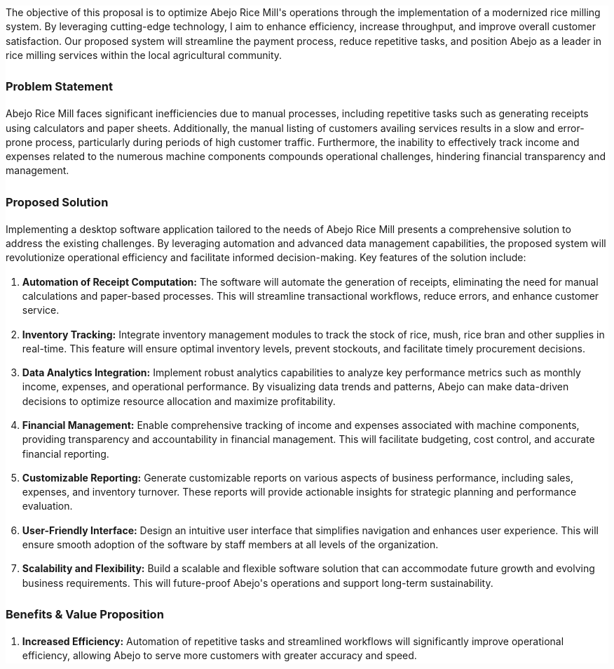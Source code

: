 The objective of this proposal is to optimize Abejo Rice Mill's operations through the implementation of a modernized rice milling system. By leveraging cutting-edge technology, I aim to enhance efficiency, increase throughput, and improve overall customer satisfaction. Our proposed system will streamline the payment process, reduce repetitive tasks, and position Abejo as a leader in rice milling services within the local agricultural community.

### Problem Statement
Abejo Rice Mill faces significant inefficiencies due to manual processes, including repetitive tasks such as generating receipts using calculators and paper sheets. Additionally, the manual listing of customers availing services results in a slow and error-prone process, particularly during periods of high customer traffic. Furthermore, the inability to effectively track income and expenses related to the numerous machine components compounds operational challenges, hindering financial transparency and management.

### Proposed Solution

Implementing a desktop software application tailored to the needs of Abejo Rice Mill presents a comprehensive solution to address the existing challenges. By leveraging automation and advanced data management capabilities, the proposed system will revolutionize operational efficiency and facilitate informed decision-making. Key features of the solution include:

1. **Automation of Receipt Computation:** The software will automate the generation of receipts, eliminating the need for manual calculations and paper-based processes. This will streamline transactional workflows, reduce errors, and enhance customer service.

2. **Inventory Tracking:** Integrate inventory management modules to track the stock of rice, mush, rice bran and other supplies in real-time. This feature will ensure optimal inventory levels, prevent stockouts, and facilitate timely procurement decisions.

3. **Data Analytics Integration:** Implement robust analytics capabilities to analyze key performance metrics such as monthly income, expenses, and operational performance. By visualizing data trends and patterns, Abejo can make data-driven decisions to optimize resource allocation and maximize profitability.

4. **Financial Management:** Enable comprehensive tracking of income and expenses associated with machine components, providing transparency and accountability in financial management. This will facilitate budgeting, cost control, and accurate financial reporting.

5. **Customizable Reporting:** Generate customizable reports on various aspects of business performance, including sales, expenses, and inventory turnover. These reports will provide actionable insights for strategic planning and performance evaluation.

6. **User-Friendly Interface:** Design an intuitive user interface that simplifies navigation and enhances user experience. This will ensure smooth adoption of the software by staff members at all levels of the organization.

7. **Scalability and Flexibility:** Build a scalable and flexible software solution that can accommodate future growth and evolving business requirements. This will future-proof Abejo's operations and support long-term sustainability.

### Benefits & Value Proposition

1. **Increased Efficiency:** Automation of repetitive tasks and streamlined workflows will significantly improve operational efficiency, allowing Abejo to serve more customers with greater accuracy and speed.
